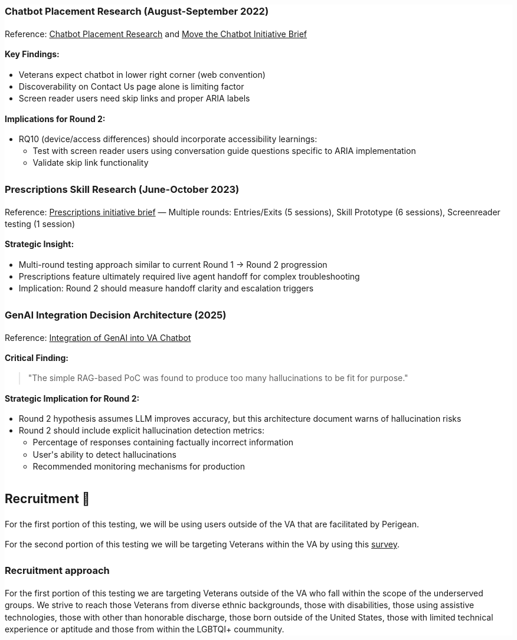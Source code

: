 ### Chatbot Placement Research (August-September 2022)
Reference: [Chatbot Placement Research](https://github.com/department-of-veterans-affairs/va.gov-team/blob/master/products/virtual-agent/research/chatbot-placement.md) and [Move the Chatbot Initiative Brief](https://github.com/department-of-veterans-affairs/va.gov-team/tree/master/products/virtual-agent/research/move-the-chatbot)

**Key Findings:**

- Veterans expect chatbot in lower right corner (web convention)
- Discoverability on Contact Us page alone is limiting factor
- Screen reader users need skip links and proper ARIA labels
  
**Implications for Round 2:**

- RQ10 (device/access differences) should incorporate accessibility learnings:
	- Test with screen reader users using conversation guide questions specific to ARIA implementation
	- Validate skip link functionality

### Prescriptions Skill Research (June-October 2023)
Reference: [Prescriptions initiative brief](https://github.com/department-of-veterans-affairs/va.gov-team/tree/master/products/virtual-agent/research/prescriptions) — Multiple rounds: Entries/Exits (5 sessions), Skill Prototype (6 sessions), Screenreader testing (1 session)

**Strategic Insight:**

- Multi-round testing approach similar to current Round 1 → Round 2 progression
- Prescriptions feature ultimately required live agent handoff for complex troubleshooting
- Implication: Round 2 should measure handoff clarity and escalation triggers

### GenAI Integration Decision Architecture (2025)
Reference: [Integration of GenAI into VA Chatbot](https://github.com/department-of-veterans-affairs/va.gov-team/blob/0903ee278ed9a3671866df1b2a132fd5314788bf/products/virtual-agent/product/genai.md)

**Critical Finding:**

> "The simple RAG-based PoC was found to produce too many hallucinations to be fit for purpose."

**Strategic Implication for Round 2:**

- Round 2 hypothesis assumes LLM improves accuracy, but this architecture document warns of hallucination risks
- Round 2 should include explicit hallucination detection metrics:
	- Percentage of responses containing factually incorrect information
	- User's ability to detect hallucinations
	- Recommended monitoring mechanisms for production

	
## Recruitment 🎯	
For the first portion of this testing, we will be using users outside of the VA that are facilitated by Perigean.  

For the second portion of this testing we will be targeting Veterans within the VA by using this [survey](https://docs.google.com/forms/d/1WxwFTuKoo1xqiVTMmrRkvAPCeGJLCryMMQXoFgcqW_w/edit).

### Recruitment approach
For the first portion of this testing we are targeting Veterans outside of the VA who fall within the scope of the underserved groups.  We strive to reach those Veterans from diverse ethnic backgrounds, those with disabilities, those using assistive technologies, those with other than honorable discharge, those born outside of the United States, those with limited technical experience or aptitude and those from within the LGBTQI+ coummunity.
